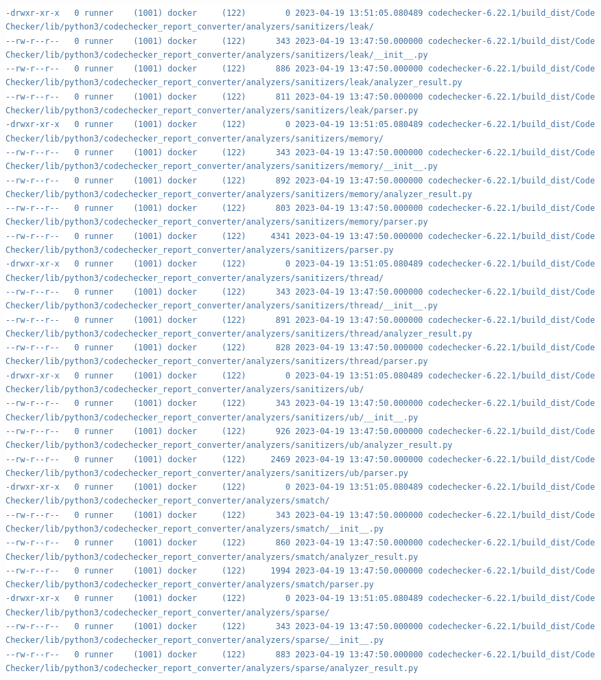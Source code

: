 ```diff
-drwxr-xr-x   0 runner    (1001) docker     (122)        0 2023-04-19 13:51:05.080489 codechecker-6.22.1/build_dist/CodeChecker/lib/python3/codechecker_report_converter/analyzers/sanitizers/leak/
--rw-r--r--   0 runner    (1001) docker     (122)      343 2023-04-19 13:47:50.000000 codechecker-6.22.1/build_dist/CodeChecker/lib/python3/codechecker_report_converter/analyzers/sanitizers/leak/__init__.py
--rw-r--r--   0 runner    (1001) docker     (122)      886 2023-04-19 13:47:50.000000 codechecker-6.22.1/build_dist/CodeChecker/lib/python3/codechecker_report_converter/analyzers/sanitizers/leak/analyzer_result.py
--rw-r--r--   0 runner    (1001) docker     (122)      811 2023-04-19 13:47:50.000000 codechecker-6.22.1/build_dist/CodeChecker/lib/python3/codechecker_report_converter/analyzers/sanitizers/leak/parser.py
-drwxr-xr-x   0 runner    (1001) docker     (122)        0 2023-04-19 13:51:05.080489 codechecker-6.22.1/build_dist/CodeChecker/lib/python3/codechecker_report_converter/analyzers/sanitizers/memory/
--rw-r--r--   0 runner    (1001) docker     (122)      343 2023-04-19 13:47:50.000000 codechecker-6.22.1/build_dist/CodeChecker/lib/python3/codechecker_report_converter/analyzers/sanitizers/memory/__init__.py
--rw-r--r--   0 runner    (1001) docker     (122)      892 2023-04-19 13:47:50.000000 codechecker-6.22.1/build_dist/CodeChecker/lib/python3/codechecker_report_converter/analyzers/sanitizers/memory/analyzer_result.py
--rw-r--r--   0 runner    (1001) docker     (122)      803 2023-04-19 13:47:50.000000 codechecker-6.22.1/build_dist/CodeChecker/lib/python3/codechecker_report_converter/analyzers/sanitizers/memory/parser.py
--rw-r--r--   0 runner    (1001) docker     (122)     4341 2023-04-19 13:47:50.000000 codechecker-6.22.1/build_dist/CodeChecker/lib/python3/codechecker_report_converter/analyzers/sanitizers/parser.py
-drwxr-xr-x   0 runner    (1001) docker     (122)        0 2023-04-19 13:51:05.080489 codechecker-6.22.1/build_dist/CodeChecker/lib/python3/codechecker_report_converter/analyzers/sanitizers/thread/
--rw-r--r--   0 runner    (1001) docker     (122)      343 2023-04-19 13:47:50.000000 codechecker-6.22.1/build_dist/CodeChecker/lib/python3/codechecker_report_converter/analyzers/sanitizers/thread/__init__.py
--rw-r--r--   0 runner    (1001) docker     (122)      891 2023-04-19 13:47:50.000000 codechecker-6.22.1/build_dist/CodeChecker/lib/python3/codechecker_report_converter/analyzers/sanitizers/thread/analyzer_result.py
--rw-r--r--   0 runner    (1001) docker     (122)      828 2023-04-19 13:47:50.000000 codechecker-6.22.1/build_dist/CodeChecker/lib/python3/codechecker_report_converter/analyzers/sanitizers/thread/parser.py
-drwxr-xr-x   0 runner    (1001) docker     (122)        0 2023-04-19 13:51:05.080489 codechecker-6.22.1/build_dist/CodeChecker/lib/python3/codechecker_report_converter/analyzers/sanitizers/ub/
--rw-r--r--   0 runner    (1001) docker     (122)      343 2023-04-19 13:47:50.000000 codechecker-6.22.1/build_dist/CodeChecker/lib/python3/codechecker_report_converter/analyzers/sanitizers/ub/__init__.py
--rw-r--r--   0 runner    (1001) docker     (122)      926 2023-04-19 13:47:50.000000 codechecker-6.22.1/build_dist/CodeChecker/lib/python3/codechecker_report_converter/analyzers/sanitizers/ub/analyzer_result.py
--rw-r--r--   0 runner    (1001) docker     (122)     2469 2023-04-19 13:47:50.000000 codechecker-6.22.1/build_dist/CodeChecker/lib/python3/codechecker_report_converter/analyzers/sanitizers/ub/parser.py
-drwxr-xr-x   0 runner    (1001) docker     (122)        0 2023-04-19 13:51:05.080489 codechecker-6.22.1/build_dist/CodeChecker/lib/python3/codechecker_report_converter/analyzers/smatch/
--rw-r--r--   0 runner    (1001) docker     (122)      343 2023-04-19 13:47:50.000000 codechecker-6.22.1/build_dist/CodeChecker/lib/python3/codechecker_report_converter/analyzers/smatch/__init__.py
--rw-r--r--   0 runner    (1001) docker     (122)      860 2023-04-19 13:47:50.000000 codechecker-6.22.1/build_dist/CodeChecker/lib/python3/codechecker_report_converter/analyzers/smatch/analyzer_result.py
--rw-r--r--   0 runner    (1001) docker     (122)     1994 2023-04-19 13:47:50.000000 codechecker-6.22.1/build_dist/CodeChecker/lib/python3/codechecker_report_converter/analyzers/smatch/parser.py
-drwxr-xr-x   0 runner    (1001) docker     (122)        0 2023-04-19 13:51:05.080489 codechecker-6.22.1/build_dist/CodeChecker/lib/python3/codechecker_report_converter/analyzers/sparse/
--rw-r--r--   0 runner    (1001) docker     (122)      343 2023-04-19 13:47:50.000000 codechecker-6.22.1/build_dist/CodeChecker/lib/python3/codechecker_report_converter/analyzers/sparse/__init__.py
--rw-r--r--   0 runner    (1001) docker     (122)      883 2023-04-19 13:47:50.000000 codechecker-6.22.1/build_dist/CodeChecker/lib/python3/codechecker_report_converter/analyzers/sparse/analyzer_result.py
```